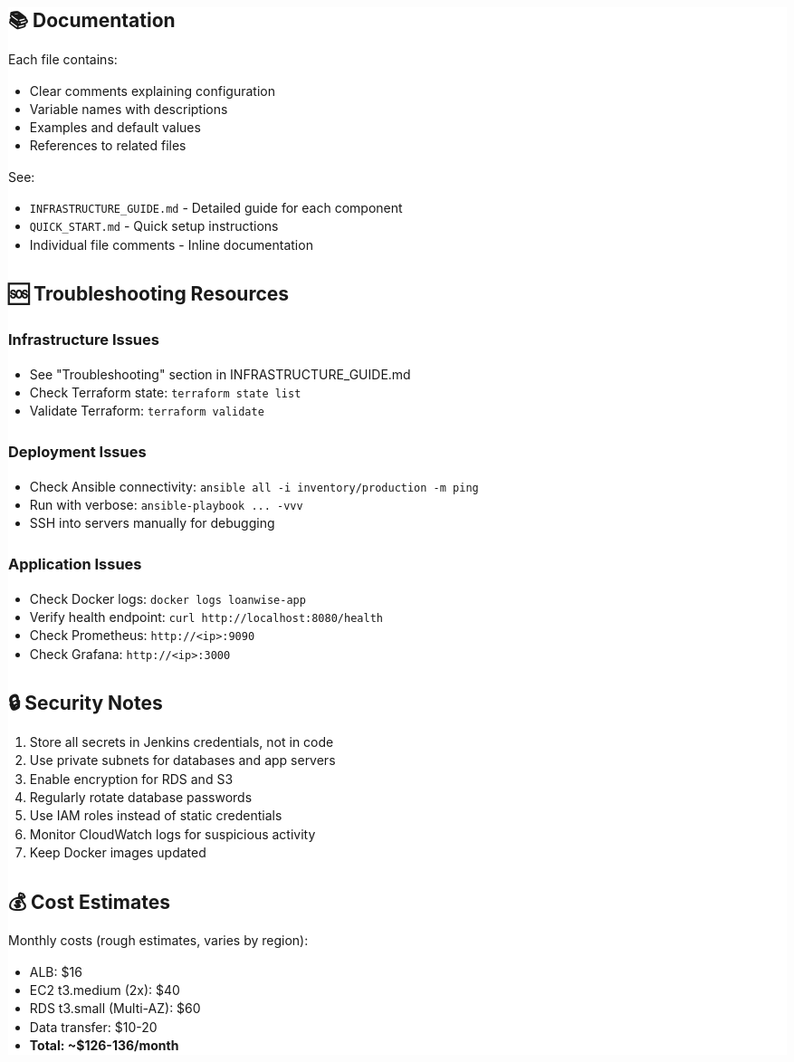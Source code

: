 ## 📚 Documentation

Each file contains:
- Clear comments explaining configuration
- Variable names with descriptions
- Examples and default values
- References to related files

See:
- `INFRASTRUCTURE_GUIDE.md` - Detailed guide for each component
- `QUICK_START.md` - Quick setup instructions
- Individual file comments - Inline documentation

## 🆘 Troubleshooting Resources

### Infrastructure Issues
- See "Troubleshooting" section in INFRASTRUCTURE_GUIDE.md
- Check Terraform state: `terraform state list`
- Validate Terraform: `terraform validate`

### Deployment Issues
- Check Ansible connectivity: `ansible all -i inventory/production -m ping`
- Run with verbose: `ansible-playbook ... -vvv`
- SSH into servers manually for debugging

### Application Issues
- Check Docker logs: `docker logs loanwise-app`
- Verify health endpoint: `curl http://localhost:8080/health`
- Check Prometheus: `http://<ip>:9090`
- Check Grafana: `http://<ip>:3000`

## 🔒 Security Notes

1. Store all secrets in Jenkins credentials, not in code
2. Use private subnets for databases and app servers
3. Enable encryption for RDS and S3
4. Regularly rotate database passwords
5. Use IAM roles instead of static credentials
6. Monitor CloudWatch logs for suspicious activity
7. Keep Docker images updated

## 💰 Cost Estimates

Monthly costs (rough estimates, varies by region):
- ALB: $16
- EC2 t3.medium (2x): $40
- RDS t3.small (Multi-AZ): $60
- Data transfer: $10-20
- **Total: ~$126-136/month**
